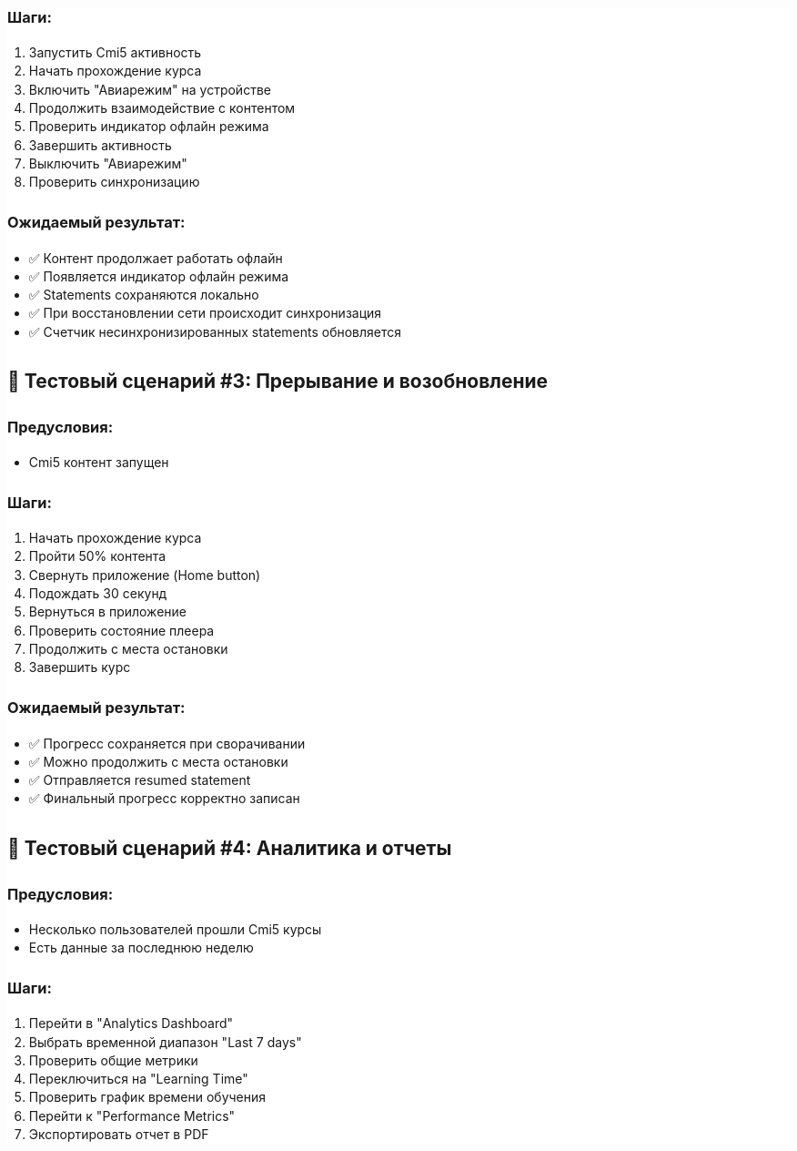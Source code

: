 ### Шаги:
1. Запустить Cmi5 активность
2. Начать прохождение курса
3. Включить "Авиарежим" на устройстве
4. Продолжить взаимодействие с контентом
5. Проверить индикатор офлайн режима
6. Завершить активность
7. Выключить "Авиарежим"
8. Проверить синхронизацию

### Ожидаемый результат:
- ✅ Контент продолжает работать офлайн
- ✅ Появляется индикатор офлайн режима
- ✅ Statements сохраняются локально
- ✅ При восстановлении сети происходит синхронизация
- ✅ Счетчик несинхронизированных statements обновляется

## 🎯 Тестовый сценарий #3: Прерывание и возобновление

### Предусловия:
- Cmi5 контент запущен

### Шаги:
1. Начать прохождение курса
2. Пройти 50% контента
3. Свернуть приложение (Home button)
4. Подождать 30 секунд
5. Вернуться в приложение
6. Проверить состояние плеера
7. Продолжить с места остановки
8. Завершить курс

### Ожидаемый результат:
- ✅ Прогресс сохраняется при сворачивании
- ✅ Можно продолжить с места остановки
- ✅ Отправляется resumed statement
- ✅ Финальный прогресс корректно записан

## 🎯 Тестовый сценарий #4: Аналитика и отчеты

### Предусловия:
- Несколько пользователей прошли Cmi5 курсы
- Есть данные за последнюю неделю

### Шаги:
1. Перейти в "Analytics Dashboard"
2. Выбрать временной диапазон "Last 7 days"
3. Проверить общие метрики
4. Переключиться на "Learning Time"
5. Проверить график времени обучения
6. Перейти к "Performance Metrics"
7. Экспортировать отчет в PDF

